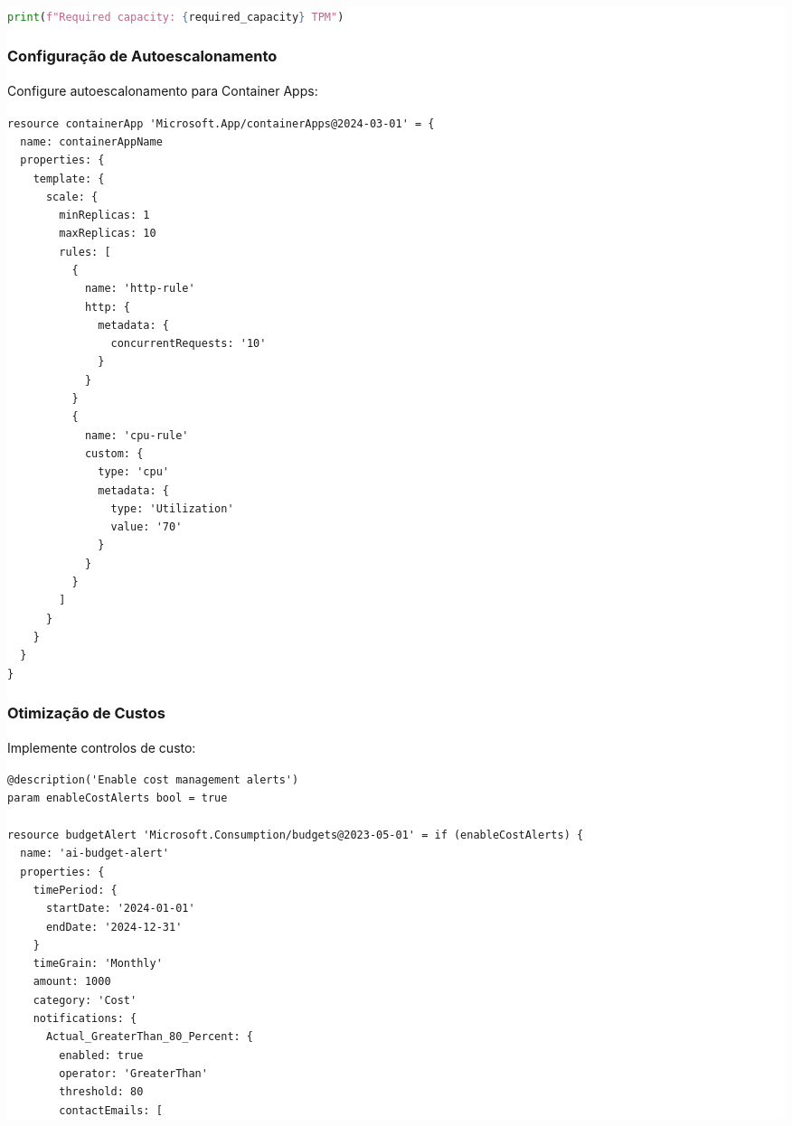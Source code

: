 ```python
print(f"Required capacity: {required_capacity} TPM")
```

### Configuração de Autoescalonamento

Configure autoescalonamento para Container Apps:

```bicep
resource containerApp 'Microsoft.App/containerApps@2024-03-01' = {
  name: containerAppName
  properties: {
    template: {
      scale: {
        minReplicas: 1
        maxReplicas: 10
        rules: [
          {
            name: 'http-rule'
            http: {
              metadata: {
                concurrentRequests: '10'
              }
            }
          }
          {
            name: 'cpu-rule'
            custom: {
              type: 'cpu'
              metadata: {
                type: 'Utilization'
                value: '70'
              }
            }
          }
        ]
      }
    }
  }
}
```

### Otimização de Custos

Implemente controlos de custo:

```bicep
@description('Enable cost management alerts')
param enableCostAlerts bool = true

resource budgetAlert 'Microsoft.Consumption/budgets@2023-05-01' = if (enableCostAlerts) {
  name: 'ai-budget-alert'
  properties: {
    timePeriod: {
      startDate: '2024-01-01'
      endDate: '2024-12-31'
    }
    timeGrain: 'Monthly'
    amount: 1000
    category: 'Cost'
    notifications: {
      Actual_GreaterThan_80_Percent: {
        enabled: true
        operator: 'GreaterThan'
        threshold: 80
        contactEmails: [
```